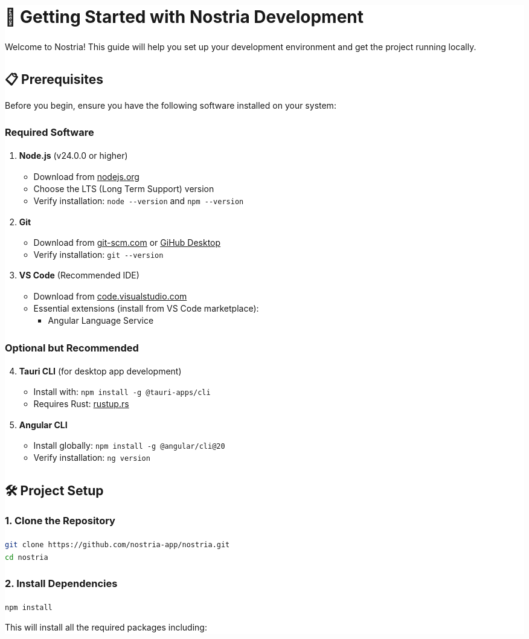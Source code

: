 # 🚀 Getting Started with Nostria Development

Welcome to Nostria! This guide will help you set up your development environment and get the project running locally.

## 📋 Prerequisites

Before you begin, ensure you have the following software installed on your system:

### Required Software

1. **Node.js** (v24.0.0 or higher)
   - Download from [nodejs.org](https://nodejs.org/)
   - Choose the LTS (Long Term Support) version
   - Verify installation: `node --version` and `npm --version`

2. **Git**
   - Download from [git-scm.com](https://git-scm.com/) or [GiHub Desktop](https://github.com/apps/desktop)
   - Verify installation: `git --version`

3. **VS Code** (Recommended IDE)
   - Download from [code.visualstudio.com](https://code.visualstudio.com/)
   - Essential extensions (install from VS Code marketplace):
     - Angular Language Service

### Optional but Recommended

4. **Tauri CLI** (for desktop app development)
   - Install with: `npm install -g @tauri-apps/cli`
   - Requires Rust: [rustup.rs](https://rustup.rs/)

5. **Angular CLI**
   - Install globally: `npm install -g @angular/cli@20`
   - Verify installation: `ng version`

## 🛠️ Project Setup

### 1. Clone the Repository

```bash
git clone https://github.com/nostria-app/nostria.git
cd nostria
```

### 2. Install Dependencies

```bash
npm install
```

This will install all the required packages including:
